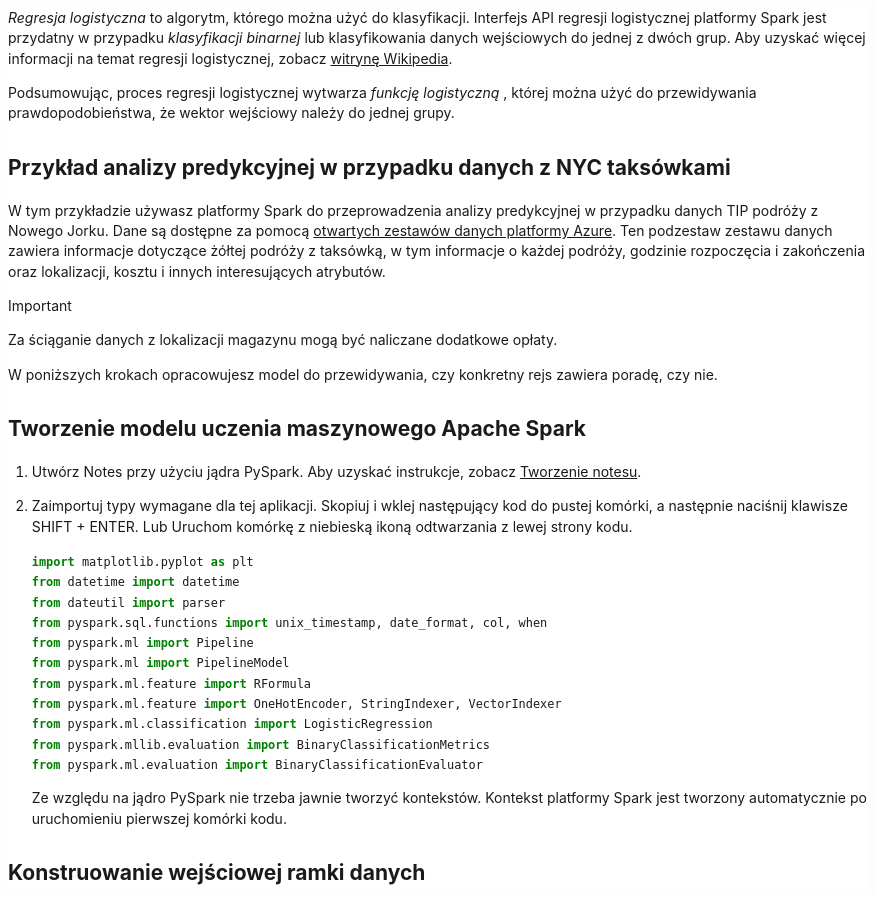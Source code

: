 *Regresja logistyczna* to algorytm, którego można użyć do klasyfikacji. Interfejs API regresji logistycznej platformy Spark jest przydatny w przypadku *klasyfikacji binarnej* lub klasyfikowania danych wejściowych do jednej z dwóch grup. Aby uzyskać więcej informacji na temat regresji logistycznej, zobacz [witrynę Wikipedia](https://en.wikipedia.org/wiki/Logistic_regression).

Podsumowując, proces regresji logistycznej wytwarza *funkcję logistyczną* , której można użyć do przewidywania prawdopodobieństwa, że wektor wejściowy należy do jednej grupy.

## <a name="predictive-analysis-example-on-nyc-taxi-data"></a>Przykład analizy predykcyjnej w przypadku danych z NYC taksówkami

W tym przykładzie używasz platformy Spark do przeprowadzenia analizy predykcyjnej w przypadku danych TIP podróży z Nowego Jorku. Dane są dostępne za pomocą [otwartych zestawów danych platformy Azure](https://azure.microsoft.com/services/open-datasets/catalog/nyc-taxi-limousine-commission-yellow-taxi-trip-records/). Ten podzestaw zestawu danych zawiera informacje dotyczące żółtej podróży z taksówką, w tym informacje o każdej podróży, godzinie rozpoczęcia i zakończenia oraz lokalizacji, kosztu i innych interesujących atrybutów.

> [!IMPORTANT]
> Za ściąganie danych z lokalizacji magazynu mogą być naliczane dodatkowe opłaty.

W poniższych krokach opracowujesz model do przewidywania, czy konkretny rejs zawiera poradę, czy nie.

## <a name="create-an-apache-spark-machine-learning-model"></a>Tworzenie modelu uczenia maszynowego Apache Spark

1. Utwórz Notes przy użyciu jądra PySpark. Aby uzyskać instrukcje, zobacz [Tworzenie notesu](../quickstart-apache-spark-notebook.md#create-a-notebook).
2. Zaimportuj typy wymagane dla tej aplikacji. Skopiuj i wklej następujący kod do pustej komórki, a następnie naciśnij klawisze SHIFT + ENTER. Lub Uruchom komórkę z niebieską ikoną odtwarzania z lewej strony kodu.

    ```python
    import matplotlib.pyplot as plt
    from datetime import datetime
    from dateutil import parser
    from pyspark.sql.functions import unix_timestamp, date_format, col, when
    from pyspark.ml import Pipeline
    from pyspark.ml import PipelineModel
    from pyspark.ml.feature import RFormula
    from pyspark.ml.feature import OneHotEncoder, StringIndexer, VectorIndexer
    from pyspark.ml.classification import LogisticRegression
    from pyspark.mllib.evaluation import BinaryClassificationMetrics
    from pyspark.ml.evaluation import BinaryClassificationEvaluator
    ```

    Ze względu na jądro PySpark nie trzeba jawnie tworzyć kontekstów. Kontekst platformy Spark jest tworzony automatycznie po uruchomieniu pierwszej komórki kodu.

## <a name="construct-the-input-dataframe"></a>Konstruowanie wejściowej ramki danych
